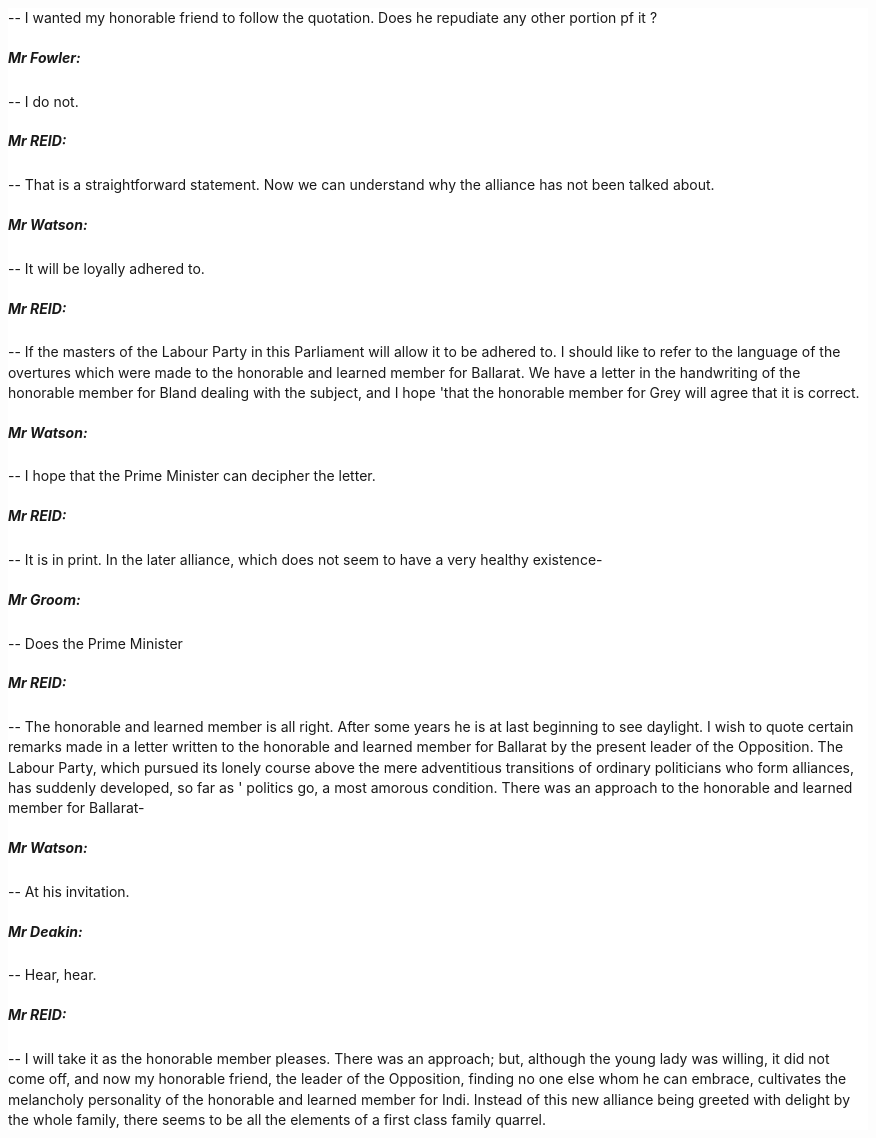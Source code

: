 -- I wanted my honorable friend to follow the quotation. Does he repudiate any other portion pf it ? 

##### Mr Fowler:

--  I do not. 

##### Mr REID:

-- That is a straightforward statement. Now we can understand why the alliance has not been talked about. 

##### Mr Watson:

--  It will be loyally adhered to. 

##### Mr REID:

-- If the masters of the Labour Party in this Parliament will allow it to be adhered to. I should like to refer to the language of the overtures which were made to the honorable and learned member for Ballarat. We have a letter in the handwriting of the honorable member for Bland dealing with the subject, and I hope 'that the honorable member for Grey will agree that it is correct. 

##### Mr Watson:

--  I hope that the Prime Minister can decipher the letter. 

##### Mr REID:

-- It is in print. In the later alliance, which does not seem to have a very healthy existence- 

##### Mr Groom:

--  Does the Prime Minister 

##### Mr REID:

-- The honorable and learned member is all right. After some years he is at last beginning to see daylight. I wish to quote certain remarks made in a letter written to the honorable and learned member for Ballarat by the present leader of the Opposition. The Labour Party, which pursued its lonely course above the mere adventitious transitions of ordinary politicians who form alliances, has suddenly developed, so far as ' politics go, a most amorous condition. There was an approach to the honorable and learned member for Ballarat- 

##### Mr Watson:

--  At his invitation. 

##### Mr Deakin:

--  Hear, hear. 

##### Mr REID:

-- I will take it as the honorable member pleases. There was an approach; but, although the young lady was willing, it did not come off, and now my honorable friend, the leader of the Opposition, finding no one else whom he can embrace, cultivates the melancholy personality of the honorable and learned member for Indi. Instead of this new alliance being greeted with delight by the whole family, there seems to be all the elements of a first class family quarrel. 
